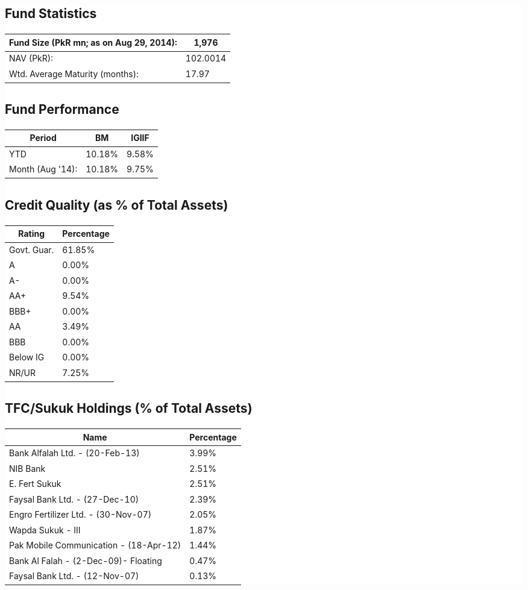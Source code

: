 ## Fund Statistics

| Fund Size (PkR mn; as on Aug 29, 2014): | 1,976    |
| --------------------------------------- | -------- |
| NAV (PkR):                              | 102.0014 |
| Wtd. Average Maturity (months):         | 17.97    |

## Fund Performance

| Period           | BM     | IGIIF |
| ---------------- | ------ | ----- |
| YTD              | 10.18% | 9.58% |
| Month (Aug '14): | 10.18% | 9.75% |

## Credit Quality (as % of Total Assets)

| Rating      | Percentage |
| ----------- | ---------- |
| Govt. Guar. | 61.85%     |
| A           | 0.00%      |
| A-          | 0.00%      |
| AA+         | 9.54%      |
| BBB+        | 0.00%      |
| AA          | 3.49%      |
| BBB         | 0.00%      |
| Below IG    | 0.00%      |
| NR/UR       | 7.25%      |

## TFC/Sukuk Holdings (% of Total Assets)

| Name                                   | Percentage |
| -------------------------------------- | ---------- |
| Bank Alfalah Ltd. - (20-Feb-13)        | 3.99%      |
| NIB Bank                               | 2.51%      |
| E. Fert Sukuk                          | 2.51%      |
| Faysal Bank Ltd. - (27-Dec-10)         | 2.39%      |
| Engro Fertilizer Ltd. - (30-Nov-07)    | 2.05%      |
| Wapda Sukuk - III                      | 1.87%      |
| Pak Mobile Communication - (18-Apr-12) | 1.44%      |
| Bank Al Falah - (2-Dec-09)- Floating   | 0.47%      |
| Faysal Bank Ltd. - (12-Nov-07)         | 0.13%      |
